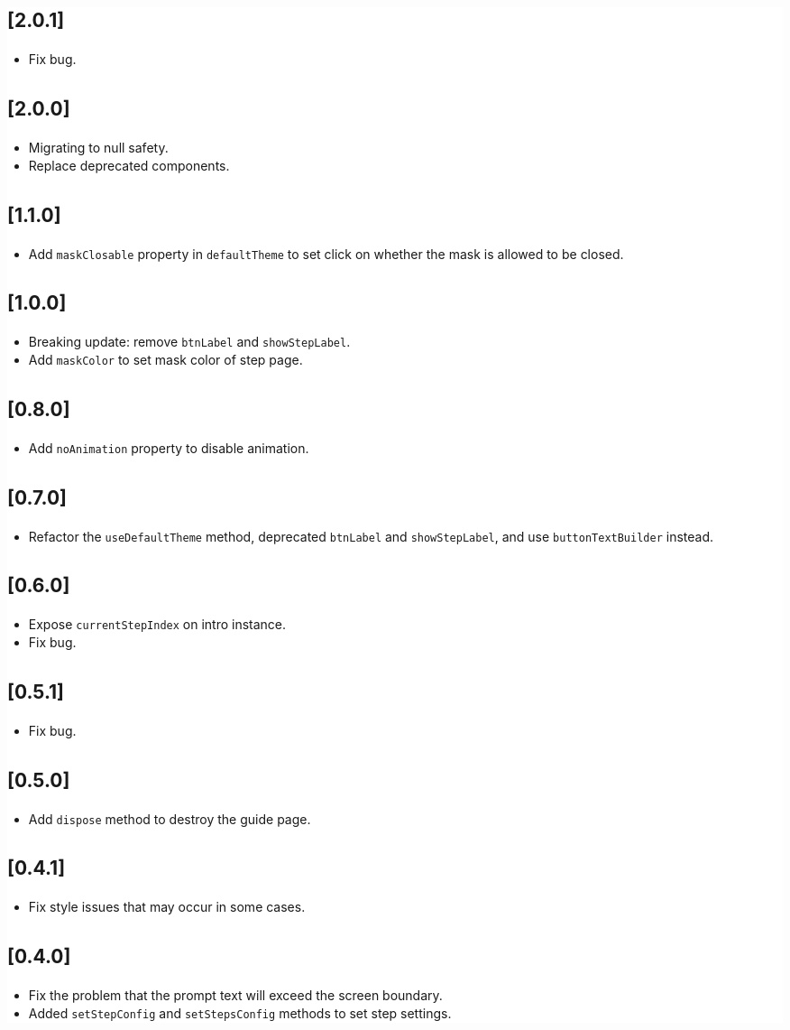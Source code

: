 ## [2.0.1]

* Fix bug.

## [2.0.0]

* Migrating to null safety.
* Replace deprecated components.

## [1.1.0]

* Add `maskClosable` property in `defaultTheme` to set click on whether the mask is allowed to be closed.

## [1.0.0]

* Breaking update: remove `btnLabel` and `showStepLabel`.
* Add `maskColor` to set mask color of step page.

## [0.8.0]

* Add `noAnimation` property to disable animation.

## [0.7.0]

* Refactor the `useDefaultTheme` method, deprecated `btnLabel` and `showStepLabel`, and use `buttonTextBuilder` instead.

## [0.6.0]

* Expose `currentStepIndex` on intro instance.
* Fix bug.


## [0.5.1]

* Fix bug.

## [0.5.0]

* Add `dispose` method to destroy the guide page.

## [0.4.1]

* Fix style issues that may occur in some cases.

## [0.4.0]

* Fix the problem that the prompt text will exceed the screen boundary.
* Added `setStepConfig` and `setStepsConfig` methods to set step settings.
